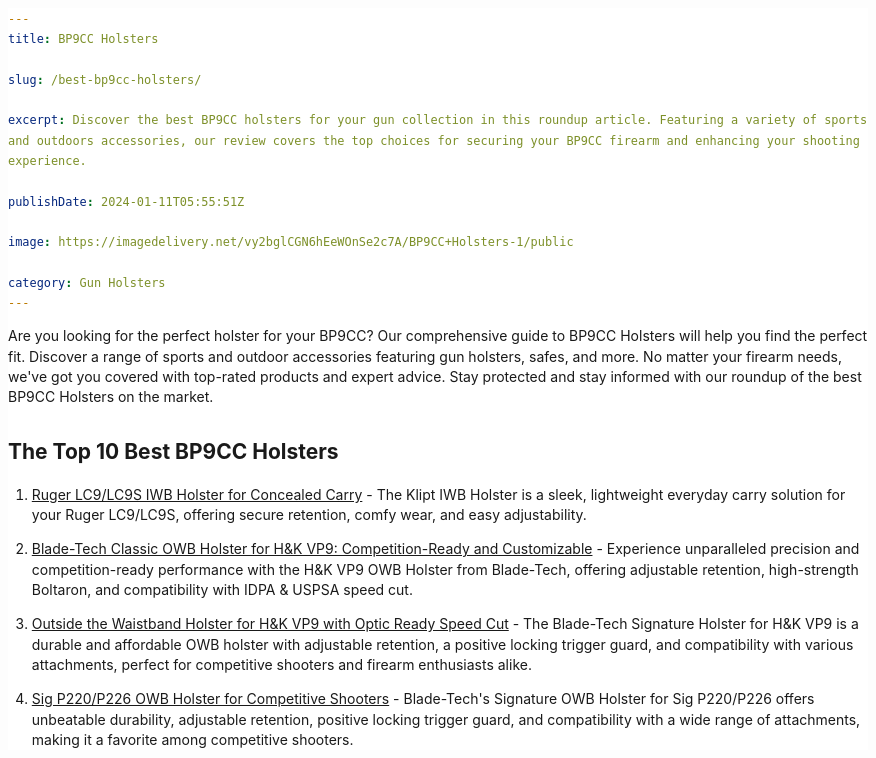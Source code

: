 ```yaml
---
title: BP9CC Holsters

slug: /best-bp9cc-holsters/

excerpt: Discover the best BP9CC holsters for your gun collection in this roundup article. Featuring a variety of sports and outdoors accessories, our review covers the top choices for securing your BP9CC firearm and enhancing your shooting experience.

publishDate: 2024-01-11T05:55:51Z

image: https://imagedelivery.net/vy2bglCGN6hEeWOnSe2c7A/BP9CC+Holsters-1/public

category: Gun Holsters
---
```


Are you looking for the perfect holster for your BP9CC? Our comprehensive guide to BP9CC Holsters will help you find the perfect fit. Discover a range of sports and outdoor accessories featuring gun holsters, safes, and more. No matter your firearm needs, we've got you covered with top-rated products and expert advice. Stay protected and stay informed with our roundup of the best BP9CC Holsters on the market.

## The Top 10 Best BP9CC Holsters

1. [Ruger LC9/LC9S IWB Holster for Concealed Carry](https://serp.ly/@universityofguns/amazon/bp9cc-holsters?utm_source=universityofguns&utm_medium=website&utm_campaign=universityofguns.com&utm_content=bp9cc-holsters&utm_term=ruger-lc9lc9s-iwb-holster-for-concealed-carry) - The Klipt IWB Holster is a sleek, lightweight everyday carry solution for your Ruger LC9/LC9S, offering secure retention, comfy wear, and easy adjustability.

2. [Blade-Tech Classic OWB Holster for H&K VP9: Competition-Ready and Customizable](https://serp.ly/@universityofguns/amazon/bp9cc-holsters?utm_source=universityofguns&utm_medium=website&utm_campaign=universityofguns.com&utm_content=bp9cc-holsters&utm_term=blade-tech-classic-owb-holster-for-hk-vp9-competition-ready-and-customizable) - Experience unparalleled precision and competition-ready performance with the H&K VP9 OWB Holster from Blade-Tech, offering adjustable retention, high-strength Boltaron, and compatibility with IDPA & USPSA speed cut.

3. [Outside the Waistband Holster for H&K VP9 with Optic Ready Speed Cut](https://serp.ly/@universityofguns/amazon/bp9cc-holsters?utm_source=universityofguns&utm_medium=website&utm_campaign=universityofguns.com&utm_content=bp9cc-holsters&utm_term=outside-the-waistband-holster-for-hk-vp9-with-optic-ready-speed-cut) - The Blade-Tech Signature Holster for H&K VP9 is a durable and affordable OWB holster with adjustable retention, a positive locking trigger guard, and compatibility with various attachments, perfect for competitive shooters and firearm enthusiasts alike.

4. [Sig P220/P226 OWB Holster for Competitive Shooters](https://serp.ly/@universityofguns/amazon/bp9cc-holsters?utm_source=universityofguns&utm_medium=website&utm_campaign=universityofguns.com&utm_content=bp9cc-holsters&utm_term=sig-p220p226-owb-holster-for-competitive-shooters) - Blade-Tech's Signature OWB Holster for Sig P220/P226 offers unbeatable durability, adjustable retention, positive locking trigger guard, and compatibility with a wide range of attachments, making it a favorite among competitive shooters.
